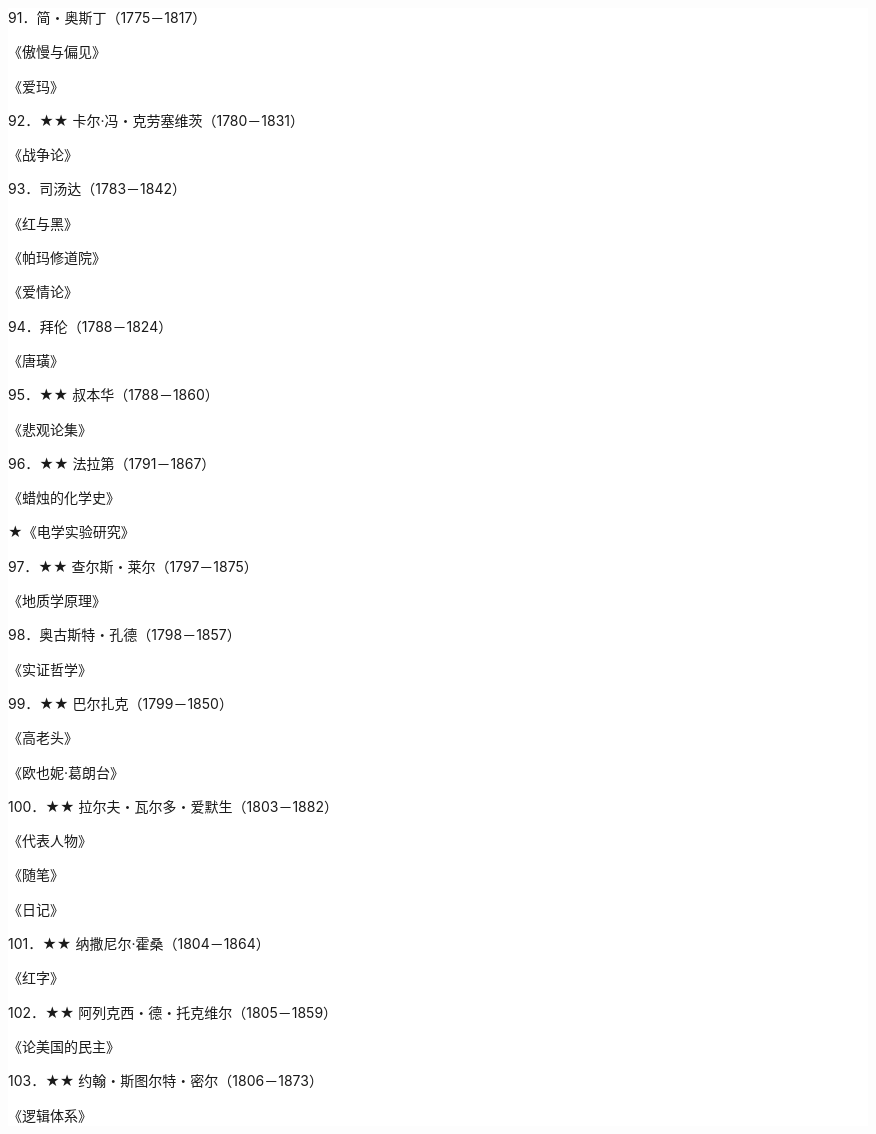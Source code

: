91．简・奥斯丁（1775－1817）

《傲慢与偏见》

《爱玛》

92．★★ 卡尔·冯・克劳塞维茨（1780－1831）

《战争论》

93．司汤达（1783－1842）

《红与黑》

《帕玛修道院》

《爱情论》

94．拜伦（1788－1824）

《唐璜》

95．★★ 叔本华（1788－1860）

《悲观论集》

96．★★ 法拉第（1791－1867）

《蜡烛的化学史》

★《电学实验研究》

97．★★ 查尔斯・莱尔（1797－1875）

《地质学原理》

98．奥古斯特・孔德（1798－1857）

《实证哲学》

99．★★ 巴尔扎克（1799－1850）

《高老头》

《欧也妮·葛朗台》

100．★★ 拉尔夫・瓦尔多・爱默生（1803－1882）

《代表人物》

《随笔》

《日记》

101．★★ 纳撒尼尔·霍桑（1804－1864）

《红字》

102．★★ 阿列克西・德・托克维尔（1805－1859）

《论美国的民主》

103．★★ 约翰・斯图尔特・密尔（1806－1873）

《逻辑体系》
